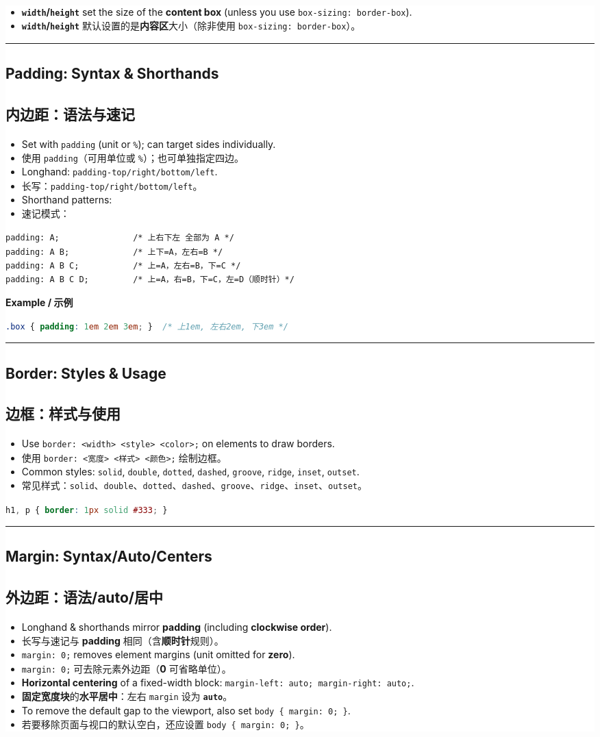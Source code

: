 
- **`width`/`height`** set the size of the **content box** (unless you use `box-sizing: border-box`).  
- **`width`/`height`** 默认设置的是**内容区**大小（除非使用 `box-sizing: border-box`）。  

---

## Padding: Syntax & Shorthands  
## 内边距：语法与速记

- Set with `padding` (unit or `%`); can target sides individually.  
- 使用 `padding`（可用单位或 `%`）；也可单独指定四边。  
- Longhand: `padding-top/right/bottom/left`.  
- 长写：`padding-top/right/bottom/left`。  
- Shorthand patterns:  
- 速记模式：  

```
padding: A;               /* 上右下左 全部为 A */
padding: A B;             /* 上下=A，左右=B */
padding: A B C;           /* 上=A，左右=B，下=C */
padding: A B C D;         /* 上=A，右=B，下=C，左=D（顺时针）*/
```

**Example / 示例**  
```css
.box { padding: 1em 2em 3em; }  /* 上1em, 左右2em, 下3em */
```

---

## Border: Styles & Usage  
## 边框：样式与使用

- Use `border: <width> <style> <color>;` on elements to draw borders.  
- 使用 `border: <宽度> <样式> <颜色>;` 绘制边框。  
- Common styles: `solid`, `double`, `dotted`, `dashed`, `groove`, `ridge`, `inset`, `outset`.  
- 常见样式：`solid`、`double`、`dotted`、`dashed`、`groove`、`ridge`、`inset`、`outset`。  

```css
h1, p { border: 1px solid #333; }
```

---

## Margin: Syntax/Auto/Centers  
## 外边距：语法/auto/居中

- Longhand & shorthands mirror **padding** (including **clockwise order**).  
- 长写与速记与 **padding** 相同（含**顺时针**规则）。  
- `margin: 0;` removes element margins (unit omitted for **zero**).  
- `margin: 0;` 可去除元素外边距（**0** 可省略单位）。  
- **Horizontal centering** of a fixed-width block: `margin-left: auto; margin-right: auto;`.  
- **固定宽度块**的**水平居中**：左右 `margin` 设为 **`auto`**。  
- To remove the default gap to the viewport, also set `body { margin: 0; }`.  
- 若要移除页面与视口的默认空白，还应设置 `body { margin: 0; }`。  
